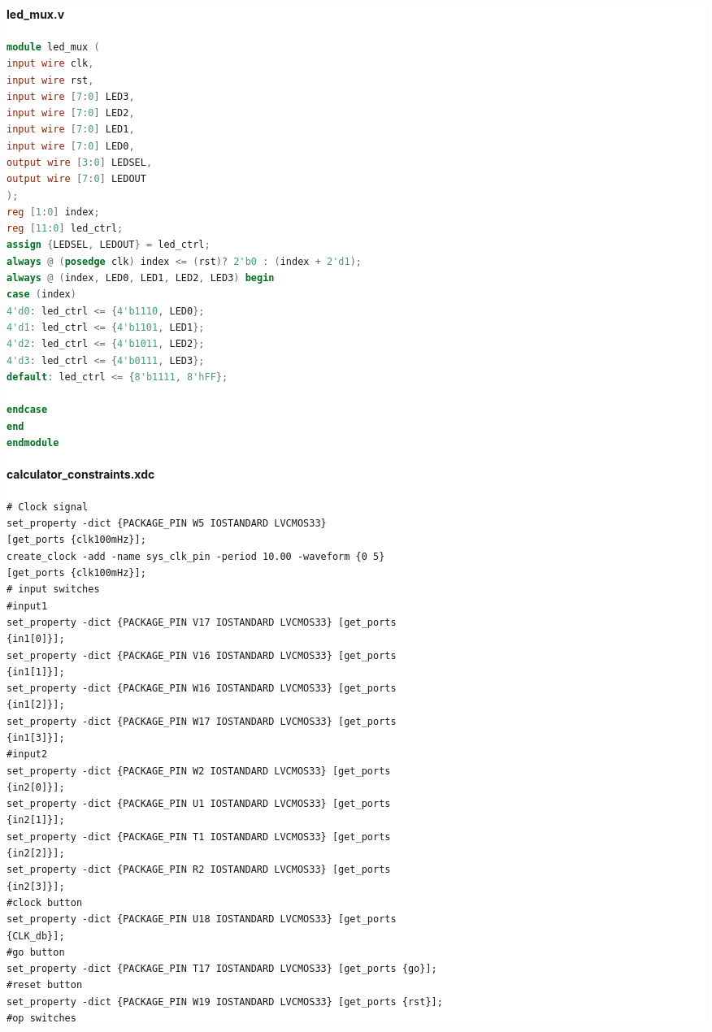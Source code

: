 #### led_mux.v

```v
module led_mux (
input wire clk,
input wire rst,
input wire [7:0] LED3,
input wire [7:0] LED2,
input wire [7:0] LED1,
input wire [7:0] LED0,
output wire [3:0] LEDSEL,
output wire [7:0] LEDOUT
);
reg [1:0] index;
reg [11:0] led_ctrl;
assign {LEDSEL, LEDOUT} = led_ctrl;
always @ (posedge clk) index <= (rst)? 2'b0 : (index + 2'd1);
always @ (index, LED0, LED1, LED2, LED3) begin
case (index)
4'd0: led_ctrl <= {4'b1110, LED0};
4'd1: led_ctrl <= {4'b1101, LED1};
4'd2: led_ctrl <= {4'b1011, LED2};
4'd3: led_ctrl <= {4'b0111, LED3};
default: led_ctrl <= {8'b1111, 8'hFF};

endcase
end
endmodule
```

#### calculator_constraints.xdc

```
# Clock signal
set_property -dict {PACKAGE_PIN W5 IOSTANDARD LVCMOS33}
[get_ports {clk100mHz}];
create_clock -add -name sys_clk_pin -period 10.00 -waveform {0 5}
[get_ports {clk100mHz}];
# input switches
#input1
set_property -dict {PACKAGE_PIN V17 IOSTANDARD LVCMOS33} [get_ports
{in1[0]}];
set_property -dict {PACKAGE_PIN V16 IOSTANDARD LVCMOS33} [get_ports
{in1[1]}];
set_property -dict {PACKAGE_PIN W16 IOSTANDARD LVCMOS33} [get_ports
{in1[2]}];
set_property -dict {PACKAGE_PIN W17 IOSTANDARD LVCMOS33} [get_ports
{in1[3]}];
#input2
set_property -dict {PACKAGE_PIN W2 IOSTANDARD LVCMOS33} [get_ports
{in2[0]}];
set_property -dict {PACKAGE_PIN U1 IOSTANDARD LVCMOS33} [get_ports
{in2[1]}];
set_property -dict {PACKAGE_PIN T1 IOSTANDARD LVCMOS33} [get_ports
{in2[2]}];
set_property -dict {PACKAGE_PIN R2 IOSTANDARD LVCMOS33} [get_ports
{in2[3]}];
#clock button
set_property -dict {PACKAGE_PIN U18 IOSTANDARD LVCMOS33} [get_ports
{CLK_db}];
#go button
set_property -dict {PACKAGE_PIN T17 IOSTANDARD LVCMOS33} [get_ports {go}];
#reset button
set_property -dict {PACKAGE_PIN W19 IOSTANDARD LVCMOS33} [get_ports {rst}];
#op switches
```